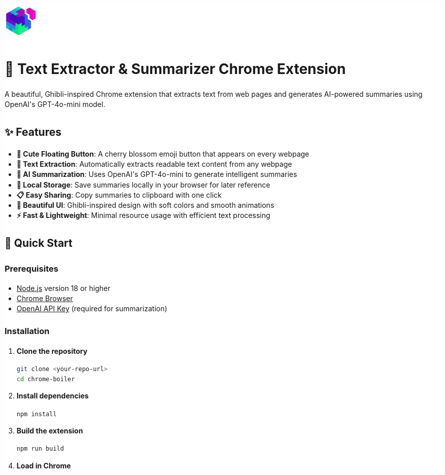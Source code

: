 <img src="src/assets/img/icon-128.png" width="64"/>

# 🌸 Text Extractor & Summarizer Chrome Extension

A beautiful, Ghibli-inspired Chrome extension that extracts text from web pages and generates AI-powered summaries using OpenAI's GPT-4o-mini model.

## ✨ Features

- **🌸 Cute Floating Button**: A cherry blossom emoji button that appears on every webpage
- **📄 Text Extraction**: Automatically extracts readable text content from any webpage
- **🤖 AI Summarization**: Uses OpenAI's GPT-4o-mini to generate intelligent summaries
- **💾 Local Storage**: Save summaries locally in your browser for later reference
- **📋 Easy Sharing**: Copy summaries to clipboard with one click
- **🎨 Beautiful UI**: Ghibli-inspired design with soft colors and smooth animations
- **⚡ Fast & Lightweight**: Minimal resource usage with efficient text processing

## 🚀 Quick Start

### Prerequisites

- [Node.js](https://nodejs.org/) version 18 or higher
- [Chrome Browser](https://www.google.com/chrome/)
- [OpenAI API Key](https://platform.openai.com/api-keys) (required for summarization)

### Installation

1. **Clone the repository**

   ```bash
   git clone <your-repo-url>
   cd chrome-boiler
   ```

2. **Install dependencies**

   ```bash
   npm install
   ```

3. **Build the extension**

   ```bash
   npm run build
   ```

4. **Load in Chrome**
